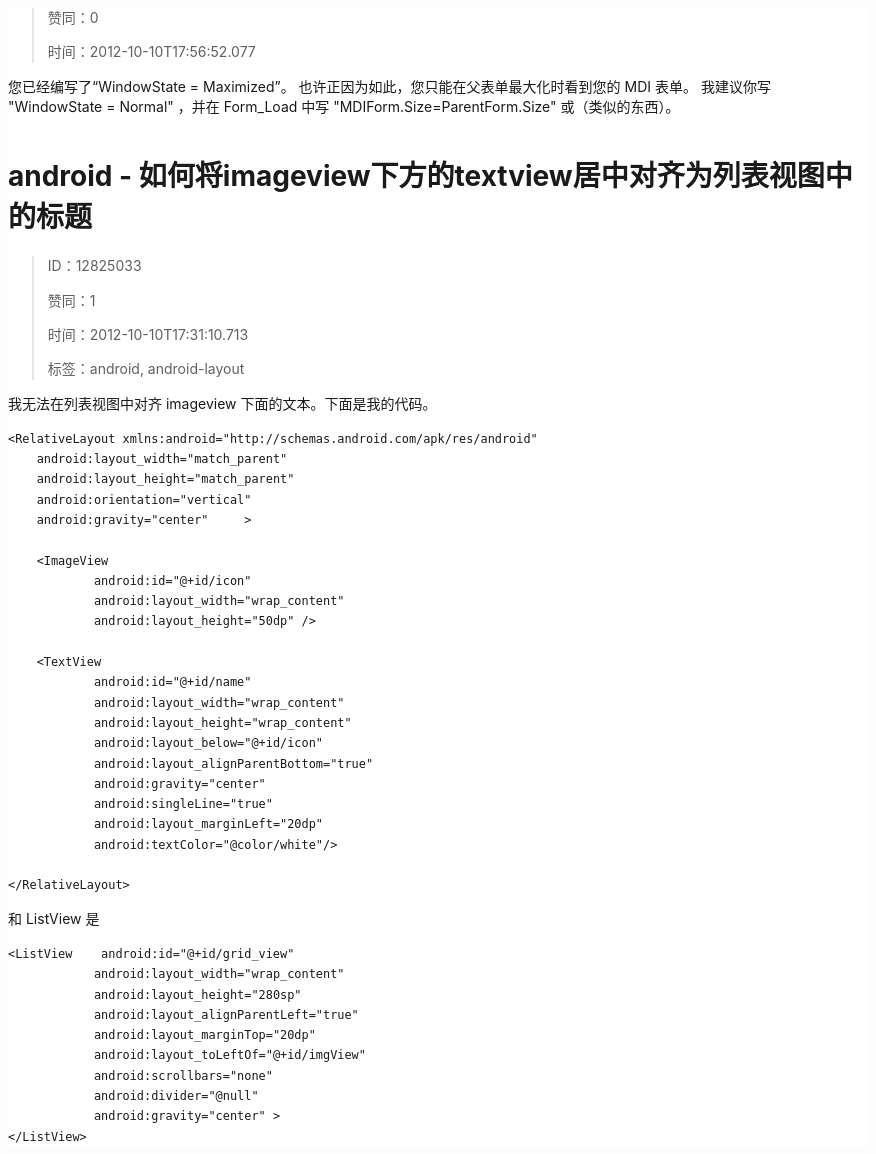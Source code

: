 > 赞同：0
> 
> 时间：2012-10-10T17:56:52.077

您已经编写了“WindowState = Maximized”。
也许正因为如此，您只能在父表单最大化时看到您的 MDI 表单。
我建议你写 "WindowState = Normal" ，并在 Form_Load 中写 "MDIForm.Size=ParentForm.Size" 或（类似的东西）。

# android - 如何将imageview下方的textview居中对齐为列表视图中的标题

> ID：12825033
> 
> 赞同：1
> 
> 时间：2012-10-10T17:31:10.713
> 
> 标签：android, android-layout

我无法在列表视图中对齐 imageview 下面的文本。下面是我的代码。

```
<RelativeLayout xmlns:android="http://schemas.android.com/apk/res/android"
    android:layout_width="match_parent"
    android:layout_height="match_parent"
    android:orientation="vertical"
    android:gravity="center"     >

    <ImageView 
            android:id="@+id/icon"
            android:layout_width="wrap_content"
            android:layout_height="50dp" />

    <TextView 
            android:id="@+id/name"
            android:layout_width="wrap_content"
            android:layout_height="wrap_content"
            android:layout_below="@+id/icon"
            android:layout_alignParentBottom="true"  
            android:gravity="center"
            android:singleLine="true"
            android:layout_marginLeft="20dp"
            android:textColor="@color/white"/>

</RelativeLayout> 
```

和 ListView 是

```
<ListView    android:id="@+id/grid_view"
            android:layout_width="wrap_content"
            android:layout_height="280sp"
            android:layout_alignParentLeft="true"
            android:layout_marginTop="20dp"
            android:layout_toLeftOf="@+id/imgView"
            android:scrollbars="none"
            android:divider="@null"
            android:gravity="center" >
</ListView> 
```
